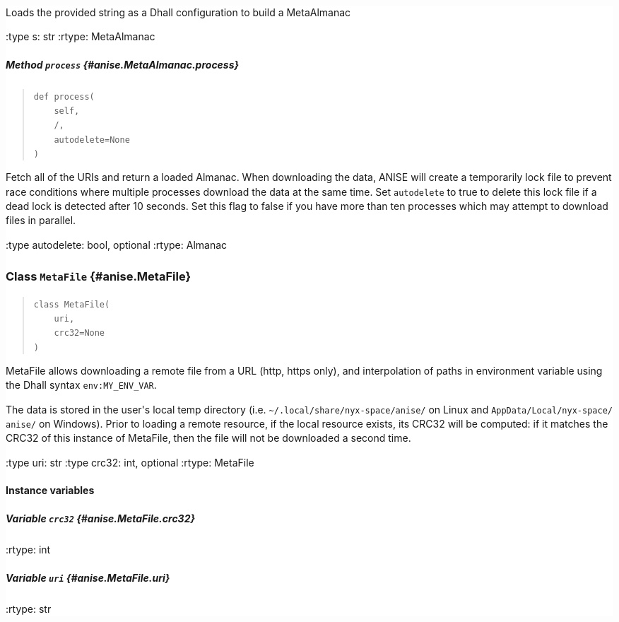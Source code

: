 Loads the provided string as a Dhall configuration to build a MetaAlmanac

:type s: str
:rtype: MetaAlmanac

    
##### Method `process` {#anise.MetaAlmanac.process}

>     def process(
>         self,
>         /,
>         autodelete=None
>     )

Fetch all of the URIs and return a loaded Almanac.
When downloading the data, ANISE will create a temporarily lock file to prevent race conditions
where multiple processes download the data at the same time. Set <code>autodelete</code> to true to delete
this lock file if a dead lock is detected after 10 seconds. Set this flag to false if you have
more than ten processes which may attempt to download files in parallel.

:type autodelete: bool, optional
:rtype: Almanac

    
### Class `MetaFile` {#anise.MetaFile}

>     class MetaFile(
>         uri,
>         crc32=None
>     )

MetaFile allows downloading a remote file from a URL (http, https only), and interpolation of paths in environment variable using the Dhall syntax `env:MY_ENV_VAR`.

The data is stored in the user's local temp directory (i.e. `~/.local/share/nyx-space/anise/` on Linux and `AppData/Local/nyx-space/anise/` on Windows).
Prior to loading a remote resource, if the local resource exists, its CRC32 will be computed: if it matches the CRC32 of this instance of MetaFile,
then the file will not be downloaded a second time.

:type uri: str
:type crc32: int, optional
:rtype: MetaFile

    
#### Instance variables

    
##### Variable `crc32` {#anise.MetaFile.crc32}

:rtype: int

    
##### Variable `uri` {#anise.MetaFile.uri}

:rtype: str

    